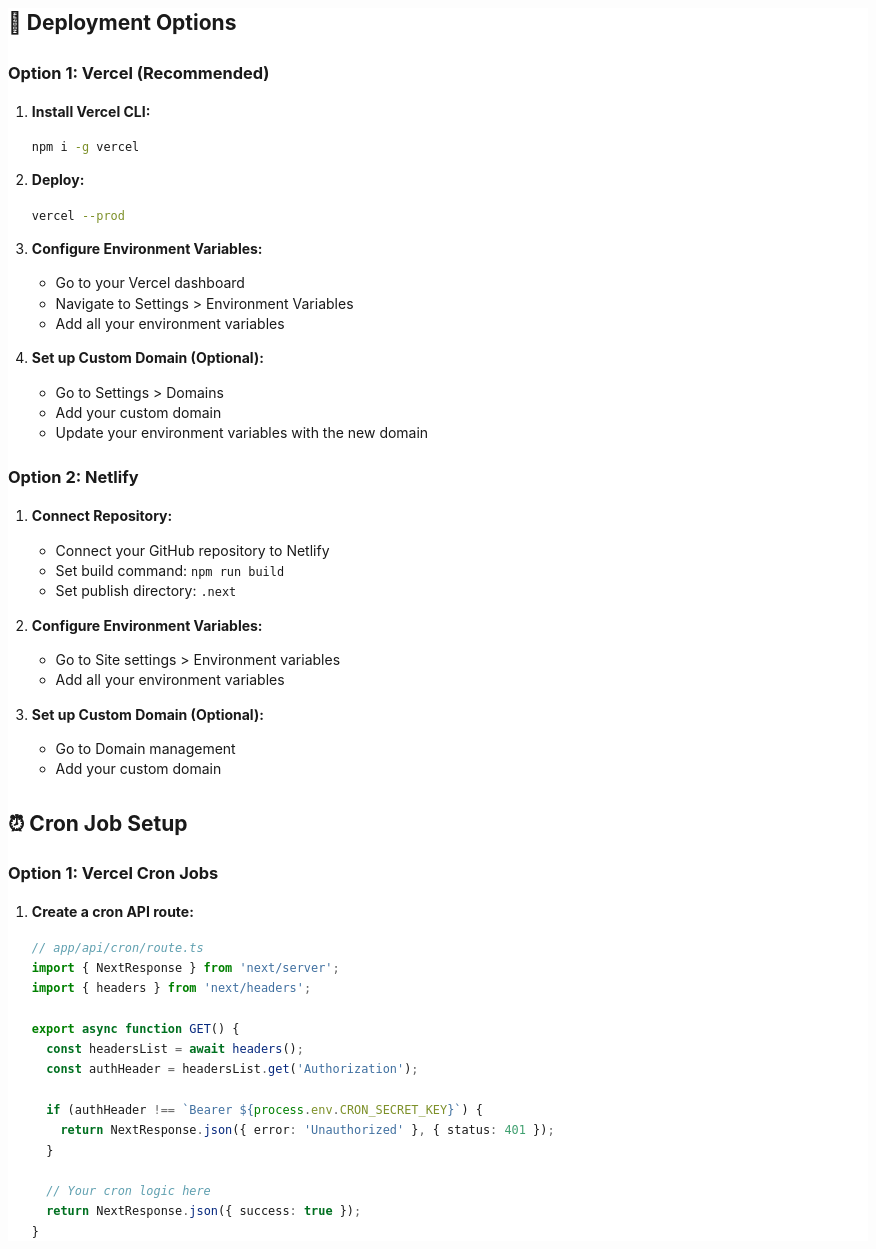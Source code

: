## 🚀 Deployment Options

### Option 1: Vercel (Recommended)

1. **Install Vercel CLI:**
   ```bash
   npm i -g vercel
   ```

2. **Deploy:**
   ```bash
   vercel --prod
   ```

3. **Configure Environment Variables:**
   - Go to your Vercel dashboard
   - Navigate to Settings > Environment Variables
   - Add all your environment variables

4. **Set up Custom Domain (Optional):**
   - Go to Settings > Domains
   - Add your custom domain
   - Update your environment variables with the new domain

### Option 2: Netlify

1. **Connect Repository:**
   - Connect your GitHub repository to Netlify
   - Set build command: `npm run build`
   - Set publish directory: `.next`

2. **Configure Environment Variables:**
   - Go to Site settings > Environment variables
   - Add all your environment variables

3. **Set up Custom Domain (Optional):**
   - Go to Domain management
   - Add your custom domain

## ⏰ Cron Job Setup

### Option 1: Vercel Cron Jobs

1. **Create a cron API route:**
   ```typescript
   // app/api/cron/route.ts
   import { NextResponse } from 'next/server';
   import { headers } from 'next/headers';

   export async function GET() {
     const headersList = await headers();
     const authHeader = headersList.get('Authorization');
     
     if (authHeader !== `Bearer ${process.env.CRON_SECRET_KEY}`) {
       return NextResponse.json({ error: 'Unauthorized' }, { status: 401 });
     }
     
     // Your cron logic here
     return NextResponse.json({ success: true });
   }
   ```
